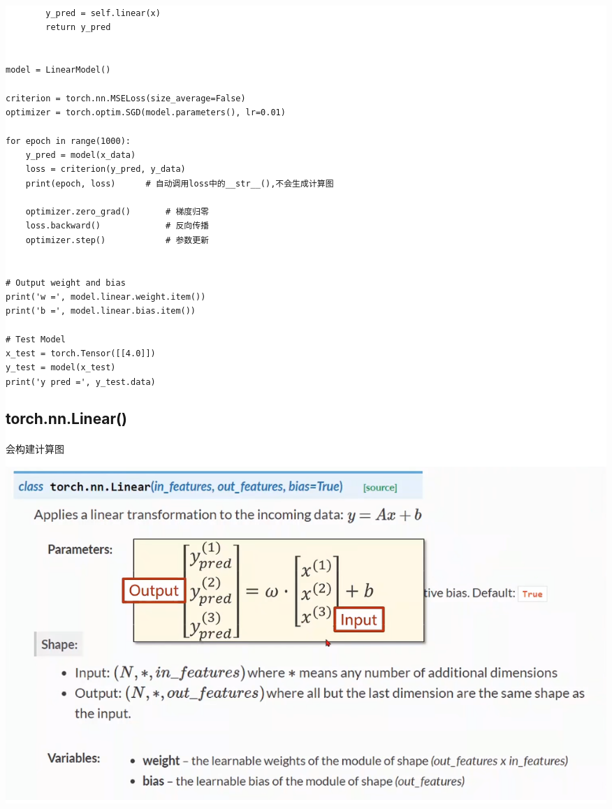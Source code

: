 ```
        y_pred = self.linear(x)
        return y_pred


model = LinearModel()

criterion = torch.nn.MSELoss(size_average=False)
optimizer = torch.optim.SGD(model.parameters(), lr=0.01)

for epoch in range(1000):
    y_pred = model(x_data)
    loss = criterion(y_pred, y_data)
    print(epoch, loss)      # 自动调用loss中的__str__(),不会生成计算图

    optimizer.zero_grad()       # 梯度归零
    loss.backward()             # 反向传播
    optimizer.step()            # 参数更新


# Output weight and bias
print('w =', model.linear.weight.item())
print('b =', model.linear.bias.item())

# Test Model
x_test = torch.Tensor([[4.0]])
y_test = model(x_test)
print('y pred =', y_test.data)
```

## torch.nn.Linear()

会构建计算图

![1684487204108](image/pytorch/1684487204108.png)
